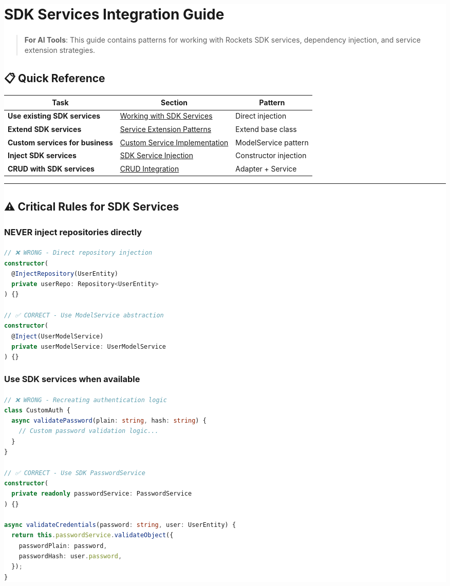 # SDK Services Integration Guide

> **For AI Tools**: This guide contains patterns for working with Rockets SDK services, dependency injection, and service extension strategies.

## 📋 **Quick Reference**

| Task | Section | Pattern |
|------|---------|---------|
| **Use existing SDK services** | [Working with SDK Services](#working-with-sdk-services) | Direct injection |
| **Extend SDK services** | [Service Extension Patterns](#service-extension-patterns) | Extend base class |
| **Custom services for business** | [Custom Service Implementation](#custom-service-implementation) | ModelService pattern |
| **Inject SDK services** | [SDK Service Injection](#sdk-service-injection) | Constructor injection |
| **CRUD with SDK services** | [CRUD Integration](#crud-integration-with-sdk-services) | Adapter + Service |

---

## ⚠️ Critical Rules for SDK Services

### **NEVER inject repositories directly**
```typescript
// ❌ WRONG - Direct repository injection
constructor(
  @InjectRepository(UserEntity)
  private userRepo: Repository<UserEntity>
) {}

// ✅ CORRECT - Use ModelService abstraction
constructor(
  @Inject(UserModelService)
  private userModelService: UserModelService
) {}
```

### **Use SDK services when available**
```typescript
// ❌ WRONG - Recreating authentication logic
class CustomAuth {
  async validatePassword(plain: string, hash: string) {
    // Custom password validation logic...
  }
}

// ✅ CORRECT - Use SDK PasswordService
constructor(
  private readonly passwordService: PasswordService
) {}

async validateCredentials(password: string, user: UserEntity) {
  return this.passwordService.validateObject({
    passwordPlain: password,
    passwordHash: user.password,
  });
}
```
